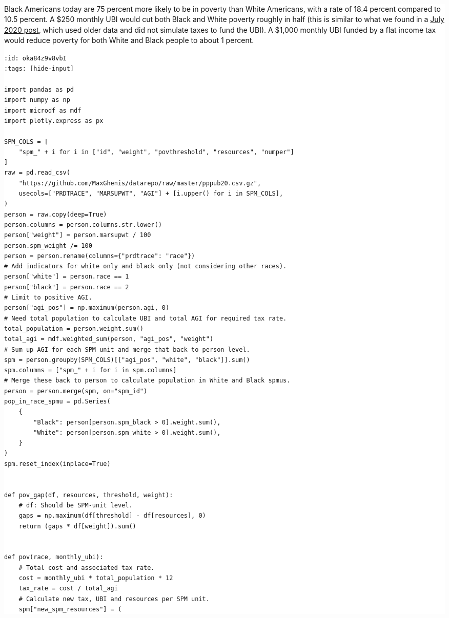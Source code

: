 
Black Americans today are 75 percent more likely to be in poverty than White Americans, with a rate of 18.4 percent compared to 10.5 percent.
A \$250 monthly UBI would cut both Black and White poverty roughly in half (this is similar to what we found in a [July 2020 post](https://medium.com/ubicenter/how-universal-basic-income-would-affect-the-black-white-poverty-and-wealth-gaps-452e2af1497b), which used older data and did not simulate taxes to fund the UBI).
A \$1,000 monthly UBI funded by a flat income tax would reduce poverty for both White and Black people to about 1 percent.

```{code-cell} ipython3
:id: oka84z9v8vbI
:tags: [hide-input]

import pandas as pd
import numpy as np
import microdf as mdf
import plotly.express as px

SPM_COLS = [
    "spm_" + i for i in ["id", "weight", "povthreshold", "resources", "numper"]
]
raw = pd.read_csv(
    "https://github.com/MaxGhenis/datarepo/raw/master/pppub20.csv.gz",
    usecols=["PRDTRACE", "MARSUPWT", "AGI"] + [i.upper() for i in SPM_COLS],
)
person = raw.copy(deep=True)
person.columns = person.columns.str.lower()
person["weight"] = person.marsupwt / 100
person.spm_weight /= 100
person = person.rename(columns={"prdtrace": "race"})
# Add indicators for white only and black only (not considering other races).
person["white"] = person.race == 1
person["black"] = person.race == 2
# Limit to positive AGI.
person["agi_pos"] = np.maximum(person.agi, 0)
# Need total population to calculate UBI and total AGI for required tax rate.
total_population = person.weight.sum()
total_agi = mdf.weighted_sum(person, "agi_pos", "weight")
# Sum up AGI for each SPM unit and merge that back to person level.
spm = person.groupby(SPM_COLS)[["agi_pos", "white", "black"]].sum()
spm.columns = ["spm_" + i for i in spm.columns]
# Merge these back to person to calculate population in White and Black spmus.
person = person.merge(spm, on="spm_id")
pop_in_race_spmu = pd.Series(
    {
        "Black": person[person.spm_black > 0].weight.sum(),
        "White": person[person.spm_white > 0].weight.sum(),
    }
)
spm.reset_index(inplace=True)


def pov_gap(df, resources, threshold, weight):
    # df: Should be SPM-unit level.
    gaps = np.maximum(df[threshold] - df[resources], 0)
    return (gaps * df[weight]).sum()


def pov(race, monthly_ubi):
    # Total cost and associated tax rate.
    cost = monthly_ubi * total_population * 12
    tax_rate = cost / total_agi
    # Calculate new tax, UBI and resources per SPM unit.
    spm["new_spm_resources"] = (
```